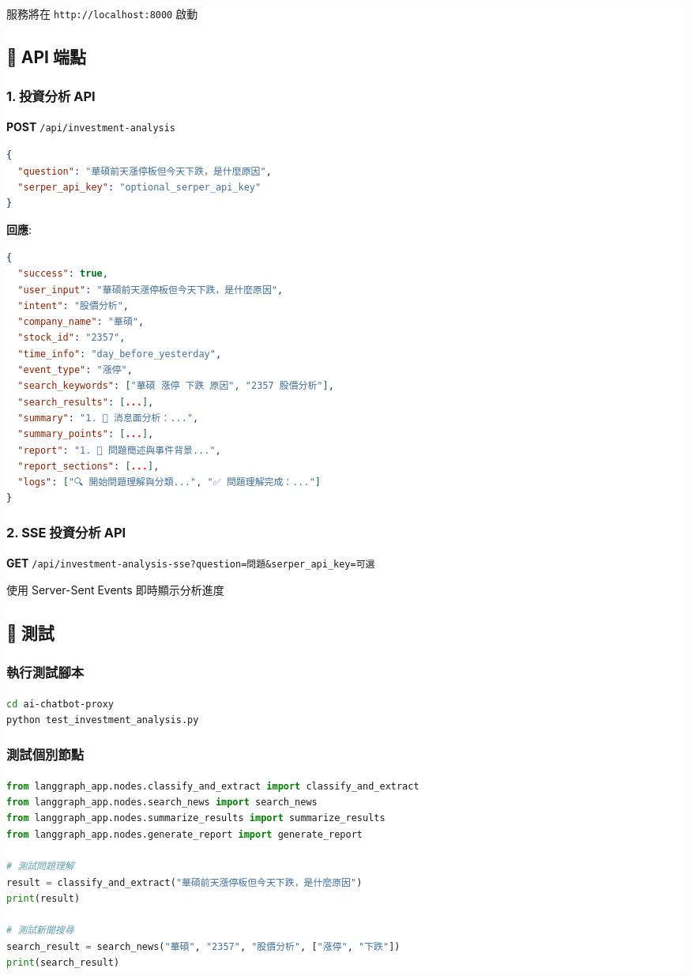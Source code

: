 服務將在 `http://localhost:8000` 啟動

## 📡 API 端點

### 1. 投資分析 API

**POST** `/api/investment-analysis`

```json
{
  "question": "華碩前天漲停板但今天下跌，是什麼原因",
  "serper_api_key": "optional_serper_api_key"
}
```

**回應**:
```json
{
  "success": true,
  "user_input": "華碩前天漲停板但今天下跌，是什麼原因",
  "intent": "股價分析",
  "company_name": "華碩",
  "stock_id": "2357",
  "time_info": "day_before_yesterday",
  "event_type": "漲停",
  "search_keywords": ["華碩 漲停 下跌 原因", "2357 股價分析"],
  "search_results": [...],
  "summary": "1. 📰 消息面分析：...",
  "summary_points": [...],
  "report": "1. 📌 問題簡述與事件背景...",
  "report_sections": [...],
  "logs": ["🔍 開始問題理解與分類...", "✅ 問題理解完成：..."]
}
```

### 2. SSE 投資分析 API

**GET** `/api/investment-analysis-sse?question=問題&serper_api_key=可選`

使用 Server-Sent Events 即時顯示分析進度

## 🧪 測試

### 執行測試腳本

```bash
cd ai-chatbot-proxy
python test_investment_analysis.py
```

### 測試個別節點

```python
from langgraph_app.nodes.classify_and_extract import classify_and_extract
from langgraph_app.nodes.search_news import search_news
from langgraph_app.nodes.summarize_results import summarize_results
from langgraph_app.nodes.generate_report import generate_report

# 測試問題理解
result = classify_and_extract("華碩前天漲停板但今天下跌，是什麼原因")
print(result)

# 測試新聞搜尋
search_result = search_news("華碩", "2357", "股價分析", ["漲停", "下跌"])
print(search_result)
```